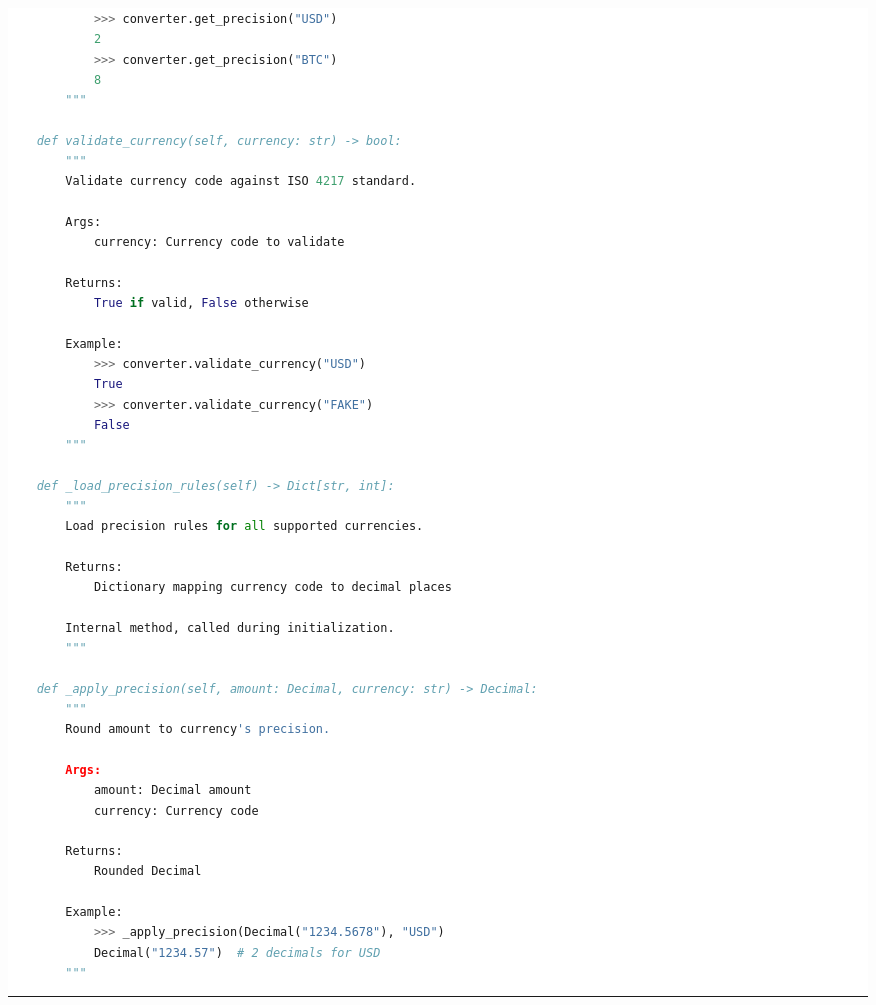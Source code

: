 ```python
            >>> converter.get_precision("USD")
            2
            >>> converter.get_precision("BTC")
            8
        """

    def validate_currency(self, currency: str) -> bool:
        """
        Validate currency code against ISO 4217 standard.

        Args:
            currency: Currency code to validate

        Returns:
            True if valid, False otherwise

        Example:
            >>> converter.validate_currency("USD")
            True
            >>> converter.validate_currency("FAKE")
            False
        """

    def _load_precision_rules(self) -> Dict[str, int]:
        """
        Load precision rules for all supported currencies.

        Returns:
            Dictionary mapping currency code to decimal places

        Internal method, called during initialization.
        """

    def _apply_precision(self, amount: Decimal, currency: str) -> Decimal:
        """
        Round amount to currency's precision.

        Args:
            amount: Decimal amount
            currency: Currency code

        Returns:
            Rounded Decimal

        Example:
            >>> _apply_precision(Decimal("1234.5678"), "USD")
            Decimal("1234.57")  # 2 decimals for USD
        """
```

---
